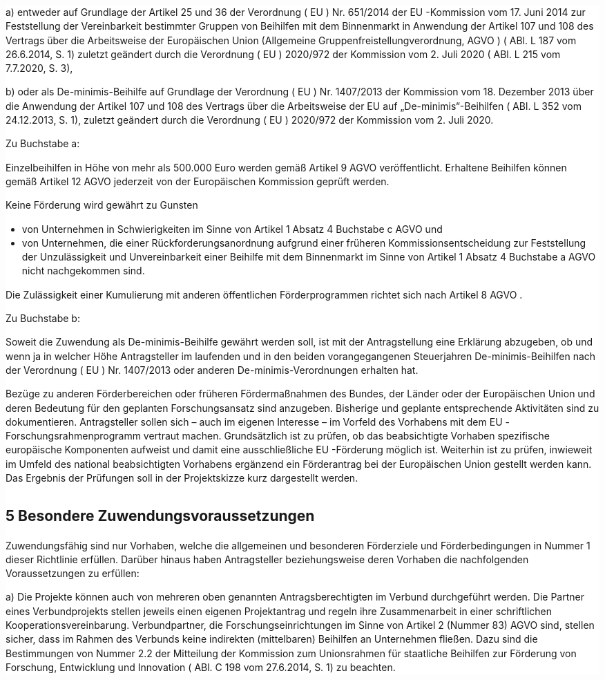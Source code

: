 a) entweder auf Grundlage der Artikel 25 und 36 der Verordnung (  EU  ) Nr. 651/2014 der  EU  -Kommission vom 17. Juni 2014 zur Feststellung der Vereinbarkeit bestimmter Gruppen von Beihilfen mit dem Binnenmarkt in Anwendung der Artikel 107 und 108 des Vertrags über die Arbeitsweise der Europäischen Union (Allgemeine Gruppenfreistellungverordnung,  AGVO  ) (  ABl.  L 187 vom 26.6.2014, S. 1) zuletzt geändert durch die Verordnung (  EU  ) 2020/972 der Kommission vom 2. Juli 2020 (  ABl.  L 215 vom 7.7.2020, S. 3), 

b) oder als De-minimis-Beihilfe auf Grundlage der Verordnung (  EU  ) Nr. 1407/2013 der Kommission vom 18. Dezember 2013 über die Anwendung der Artikel 107 und 108 des Vertrags über die Arbeitsweise der  EU  auf „De-minimis“-Beihilfen (  ABl.  L 352 vom 24.12.2013, S. 1), zuletzt geändert durch die Verordnung (  EU  ) 2020/972 der Kommission vom 2. Juli 2020. 

Zu Buchstabe a: 

Einzelbeihilfen in Höhe von mehr als 500.000 Euro werden gemäß Artikel 9  AGVO  veröffentlicht. Erhaltene Beihilfen können gemäß Artikel 12  AGVO  jederzeit von der Europäischen Kommission geprüft werden. 

Keine Förderung wird gewährt zu Gunsten 

  * von Unternehmen in Schwierigkeiten im Sinne von Artikel 1 Absatz 4 Buchstabe c  AGVO  und 
  * von Unternehmen, die einer Rückforderungsanordnung aufgrund einer früheren Kommissionsentscheidung zur Feststellung der Unzulässigkeit und Unvereinbarkeit einer Beihilfe mit dem Binnenmarkt im Sinne von Artikel 1 Absatz 4 Buchstabe a  AGVO  nicht nachgekommen sind. 



Die Zulässigkeit einer Kumulierung mit anderen öffentlichen Förderprogrammen richtet sich nach Artikel 8  AGVO  . 

Zu Buchstabe b: 

Soweit die Zuwendung als De-minimis-Beihilfe gewährt werden soll, ist mit der Antragstellung eine Erklärung abzugeben, ob und wenn ja in welcher Höhe Antragsteller im laufenden und in den beiden vorangegangenen Steuerjahren De-minimis-Beihilfen nach der Verordnung (  EU  ) Nr. 1407/2013 oder anderen De-minimis-Verordnungen erhalten hat. 

Bezüge zu anderen Förderbereichen oder früheren Fördermaßnahmen des Bundes, der Länder oder der Europäischen Union und deren Bedeutung für den geplanten Forschungsansatz sind anzugeben. Bisherige und geplante entsprechende Aktivitäten sind zu dokumentieren. Antragsteller sollen sich – auch im eigenen Interesse – im Vorfeld des Vorhabens mit dem  EU  -Forschungsrahmenprogramm vertraut machen. Grundsätzlich ist zu prüfen, ob das beabsichtigte Vorhaben spezifische europäische Komponenten aufweist und damit eine ausschließliche  EU  -Förderung möglich ist. Weiterhin ist zu prüfen, inwieweit im Umfeld des national beabsichtigten Vorhabens ergänzend ein Förderantrag bei der Europäischen Union gestellt werden kann. Das Ergebnis der Prüfungen soll in der Projektskizze kurz dargestellt werden. 

##  5 Besondere Zuwendungsvoraussetzungen 

Zuwendungsfähig sind nur Vorhaben, welche die allgemeinen und besonderen Förderziele und Förderbedingungen in Nummer 1 dieser Richtlinie erfüllen. Darüber hinaus haben Antragsteller beziehungsweise deren Vorhaben die nachfolgenden Voraussetzungen zu erfüllen: 

a) Die Projekte können auch von mehreren oben genannten Antragsberechtigten im Verbund durchgeführt werden. Die Partner eines Verbundprojekts stellen jeweils einen eigenen Projektantrag und regeln ihre Zusammenarbeit in einer schriftlichen Kooperationsvereinbarung. Verbundpartner, die Forschungseinrichtungen im Sinne von Artikel 2 (Nummer 83)  AGVO  sind, stellen sicher, dass im Rahmen des Verbunds keine indirekten (mittelbaren) Beihilfen an Unternehmen fließen. Dazu sind die Bestimmungen von Nummer 2.2 der Mitteilung der Kommission zum Unionsrahmen für staatliche Beihilfen zur Förderung von Forschung, Entwicklung und Innovation (  ABl.  C 198 vom 27.6.2014, S. 1) zu beachten. 
